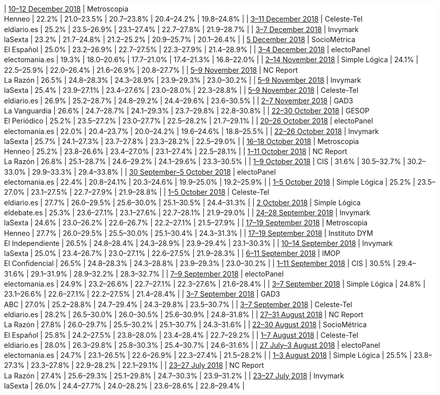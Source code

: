 | [10–12 December 2018](2018-12-12-Metroscopia.html) | Metroscopia <br> Henneo | 22.2% | 21.0–23.5% | 20.7–23.8% | 20.4–24.2% | 19.8–24.8% |
| [3–11 December 2018](2018-12-11-Celeste-Tel.html) | Celeste-Tel <br> eldiario.es | 25.2% | 23.5–26.9% | 23.1–27.4% | 22.7–27.8% | 21.9–28.7% |
| [3–7 December 2018](2018-12-07-Invymark.html) | Invymark <br> laSexta | 23.2% | 21.7–24.8% | 21.2–25.2% | 20.9–25.7% | 20.1–26.4% |
| [5 December 2018](2018-12-05-SocioMétrica.html) | SocioMétrica <br> El Español | 25.0% | 23.2–26.9% | 22.7–27.5% | 22.3–27.9% | 21.4–28.9% |
| [3–4 December 2018](2018-12-04-electoPanel.html) | electoPanel <br> electomania.es | 19.3% | 18.0–20.6% | 17.7–21.0% | 17.4–21.3% | 16.8–22.0% |
| [2–14 November 2018](2018-11-14-SimpleLógica.html) | Simple Lógica | 24.1% | 22.5–25.9% | 22.0–26.4% | 21.6–26.9% | 20.8–27.7% |
| [5–9 November 2018](2018-11-09-NCReport.html) | NC Report <br> La Razón | 26.5% | 24.8–28.3% | 24.3–28.9% | 23.9–29.3% | 23.0–30.2% |
| [5–9 November 2018](2018-11-09-Invymark.html) | Invymark <br> laSexta | 25.4% | 23.9–27.1% | 23.4–27.6% | 23.0–28.0% | 22.3–28.8% |
| [5–9 November 2018](2018-11-09-Celeste-Tel.html) | Celeste-Tel <br> eldiario.es | 26.9% | 25.2–28.7% | 24.8–29.2% | 24.4–29.6% | 23.6–30.5% |
| [2–7 November 2018](2018-11-07-GAD3.html) | GAD3 <br> La Vanguardia | 26.6% | 24.7–28.7% | 24.1–29.3% | 23.7–29.8% | 22.8–30.8% |
| [22–30 October 2018](2018-10-30-GESOP.html) | GESOP <br> El Periódico | 25.2% | 23.5–27.2% | 23.0–27.7% | 22.5–28.2% | 21.7–29.1% |
| [20–26 October 2018](2018-10-26-electoPanel.html) | electoPanel <br> electomania.es | 22.0% | 20.4–23.7% | 20.0–24.2% | 19.6–24.6% | 18.8–25.5% |
| [22–26 October 2018](2018-10-26-Invymark.html) | Invymark <br> laSexta | 25.7% | 24.1–27.3% | 23.7–27.8% | 23.3–28.2% | 22.5–29.0% |
| [16–18 October 2018](2018-10-18-Metroscopia.html) | Metroscopia <br> Henneo | 25.2% | 23.8–26.6% | 23.4–27.0% | 23.1–27.4% | 22.5–28.1% |
| [1–11 October 2018](2018-10-11-NCReport.html) | NC Report <br> La Razón | 26.8% | 25.1–28.7% | 24.6–29.2% | 24.1–29.6% | 23.3–30.5% |
| [1–9 October 2018](2018-10-09-CIS.html) | CIS | 31.6% | 30.5–32.7% | 30.2–33.0% | 29.9–33.3% | 29.4–33.8% |
| [30 September–5 October 2018](2018-10-05-electoPanel.html) | electoPanel <br> electomania.es | 22.4% | 20.8–24.1% | 20.3–24.6% | 19.9–25.0% | 19.2–25.9% |
| [1–5 October 2018](2018-10-05-SimpleLógica.html) | Simple Lógica | 25.2% | 23.5–27.0% | 23.1–27.5% | 22.7–27.9% | 21.9–28.8% |
| [1–5 October 2018](2018-10-05-Celeste-Tel.html) | Celeste-Tel <br> eldiario.es | 27.7% | 26.0–29.5% | 25.6–30.0% | 25.1–30.5% | 24.4–31.3% |
| [2 October 2018](2018-10-02-SimpleLógica.html) | Simple Lógica <br> eldebate.es | 25.3% | 23.6–27.1% | 23.1–27.6% | 22.7–28.1% | 21.9–29.0% |
| [24–28 September 2018](2018-09-28-Invymark.html) | Invymark <br> laSexta | 24.6% | 23.0–26.2% | 22.6–26.7% | 22.2–27.1% | 21.5–27.9% |
| [17–19 September 2018](2018-09-19-Metroscopia.html) | Metroscopia <br> Henneo | 27.7% | 26.0–29.5% | 25.5–30.0% | 25.1–30.4% | 24.3–31.3% |
| [17–19 September 2018](2018-09-19-InstitutoDYM.html) | Instituto DYM <br> El Independiente | 26.5% | 24.8–28.4% | 24.3–28.9% | 23.9–29.4% | 23.1–30.3% |
| [10–14 September 2018](2018-09-14-Invymark.html) | Invymark <br> laSexta | 25.0% | 23.4–26.7% | 23.0–27.1% | 22.6–27.5% | 21.9–28.3% |
| [6–11 September 2018](2018-09-11-IMOP.html) | IMOP <br> El Confidencial | 26.5% | 24.8–28.3% | 24.3–28.8% | 23.9–29.3% | 23.0–30.2% |
| [1–11 September 2018](2018-09-11-CIS.html) | CIS | 30.5% | 29.4–31.6% | 29.1–31.9% | 28.9–32.2% | 28.3–32.7% |
| [7–9 September 2018](2018-09-09-electoPanel.html) | electoPanel <br> electomania.es | 24.9% | 23.2–26.6% | 22.7–27.1% | 22.3–27.6% | 21.6–28.4% |
| [3–7 September 2018](2018-09-07-SimpleLógica.html) | Simple Lógica | 24.8% | 23.1–26.6% | 22.6–27.1% | 22.2–27.5% | 21.4–28.4% |
| [3–7 September 2018](2018-09-07-GAD3.html) | GAD3 <br> ABC | 27.0% | 25.2–28.8% | 24.7–29.4% | 24.3–29.8% | 23.5–30.7% |
| [3–7 September 2018](2018-09-07-Celeste-Tel.html) | Celeste-Tel <br> eldiario.es | 28.2% | 26.5–30.0% | 26.0–30.5% | 25.6–30.9% | 24.8–31.8% |
| [27–31 August 2018](2018-08-31-NCReport.html) | NC Report <br> La Razón | 27.8% | 26.0–29.7% | 25.5–30.2% | 25.1–30.7% | 24.3–31.6% |
| [22–30 August 2018](2018-08-30-SocioMétrica.html) | SocioMétrica <br> El Español | 25.8% | 24.2–27.5% | 23.8–28.0% | 23.4–28.4% | 22.7–29.2% |
| [1–7 August 2018](2018-08-07-Celeste-Tel.html) | Celeste-Tel <br> eldiario.es | 28.0% | 26.3–29.8% | 25.8–30.3% | 25.4–30.7% | 24.6–31.6% |
| [27 July–3 August 2018](2018-08-03-electoPanel.html) | electoPanel <br> electomania.es | 24.7% | 23.1–26.5% | 22.6–26.9% | 22.3–27.4% | 21.5–28.2% |
| [1–3 August 2018](2018-08-03-SimpleLógica.html) | Simple Lógica | 25.5% | 23.8–27.3% | 23.3–27.8% | 22.9–28.2% | 22.1–29.1% |
| [23–27 July 2018](2018-07-27-NCReport.html) | NC Report <br> La Razón | 27.4% | 25.6–29.3% | 25.1–29.8% | 24.7–30.3% | 23.9–31.2% |
| [23–27 July 2018](2018-07-27-Invymark.html) | Invymark <br> laSexta | 26.0% | 24.4–27.7% | 24.0–28.2% | 23.6–28.6% | 22.8–29.4% |